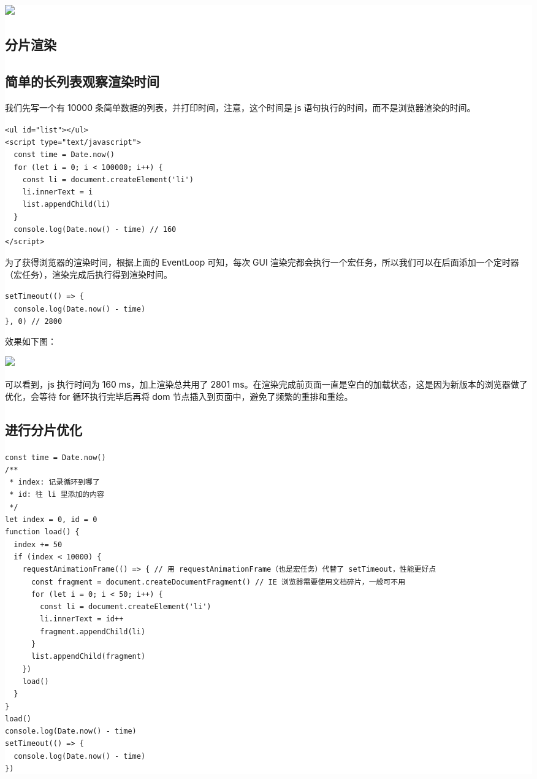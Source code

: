 ![](https://cdn.wallleap.cn/img/pic/illustration/202308041802462.jpeg)

## 分片渲染

## 简单的长列表观察渲染时间

我们先写一个有 10000 条简单数据的列表，并打印时间，注意，这个时间是 js 语句执行的时间，而不是浏览器渲染的时间。

```
<ul id="list"></ul>
<script type="text/javascript">
  const time = Date.now()
  for (let i = 0; i < 100000; i++) {
    const li = document.createElement('li')
    li.innerText = i
    list.appendChild(li)
  }
  console.log(Date.now() - time) // 160
</script>
```

为了获得浏览器的渲染时间，根据上面的 EventLoop 可知，每次 GUI 渲染完都会执行一个宏任务，所以我们可以在后面添加一个定时器（宏任务），渲染完成后执行得到渲染时间。

```
setTimeout(() => {
  console.log(Date.now() - time)
}, 0) // 2800
```

效果如下图：

![](https://cdn.wallleap.cn/img/pic/illustration/202308041802463.gif)

可以看到，js 执行时间为 160 ms，加上渲染总共用了 2801 ms。在渲染完成前页面一直是空白的加载状态，这是因为新版本的浏览器做了优化，会等待 for 循环执行完毕后再将 dom 节点插入到页面中，避免了频繁的重排和重绘。

## 进行分片优化

```
const time = Date.now()
/**
 * index: 记录循环到哪了
 * id: 往 li 里添加的内容
 */
let index = 0, id = 0
function load() {
  index += 50
  if (index < 10000) {
    requestAnimationFrame(() => { // 用 requestAnimationFrame（也是宏任务）代替了 setTimeout，性能更好点
      const fragment = document.createDocumentFragment() // IE 浏览器需要使用文档碎片，一般可不用
      for (let i = 0; i < 50; i++) {
        const li = document.createElement('li')
        li.innerText = id++
        fragment.appendChild(li)
      }
      list.appendChild(fragment)
    })
    load()
  }
}
load()
console.log(Date.now() - time)
setTimeout(() => {
  console.log(Date.now() - time)
})
```